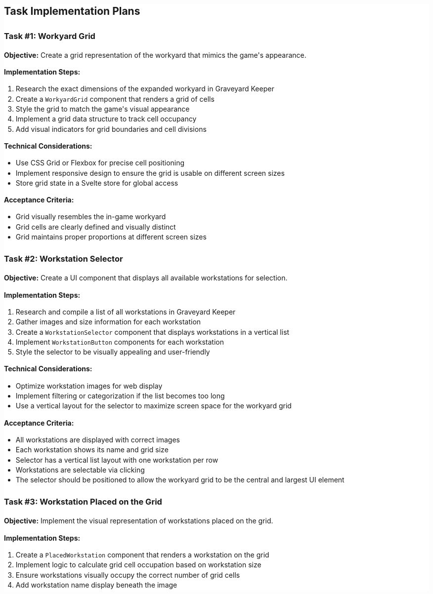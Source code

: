 ## Task Implementation Plans

### Task #1: Workyard Grid
**Objective:** Create a grid representation of the workyard that mimics the game's appearance.

**Implementation Steps:**
1. Research the exact dimensions of the expanded workyard in Graveyard Keeper
2. Create a `WorkyardGrid` component that renders a grid of cells
3. Style the grid to match the game's visual appearance
4. Implement a grid data structure to track cell occupancy
5. Add visual indicators for grid boundaries and cell divisions

**Technical Considerations:**
- Use CSS Grid or Flexbox for precise cell positioning
- Implement responsive design to ensure the grid is usable on different screen sizes
- Store grid state in a Svelte store for global access

**Acceptance Criteria:**
- Grid visually resembles the in-game workyard
- Grid cells are clearly defined and visually distinct
- Grid maintains proper proportions at different screen sizes

### Task #2: Workstation Selector
**Objective:** Create a UI component that displays all available workstations for selection.

**Implementation Steps:**
1. Research and compile a list of all workstations in Graveyard Keeper
2. Gather images and size information for each workstation
3. Create a `WorkstationSelector` component that displays workstations in a vertical list
4. Implement `WorkstationButton` components for each workstation
5. Style the selector to be visually appealing and user-friendly

**Technical Considerations:**
- Optimize workstation images for web display
- Implement filtering or categorization if the list becomes too long
- Use a vertical layout for the selector to maximize screen space for the workyard grid

**Acceptance Criteria:**
- All workstations are displayed with correct images
- Each workstation shows its name and grid size
- Selector has a vertical list layout with one workstation per row
- Workstations are selectable via clicking
- The selector should be positioned to allow the workyard grid to be the central and largest UI element

### Task #3: Workstation Placed on the Grid
**Objective:** Implement the visual representation of workstations placed on the grid.

**Implementation Steps:**
1. Create a `PlacedWorkstation` component that renders a workstation on the grid
2. Implement logic to calculate grid cell occupation based on workstation size
3. Ensure workstations visually occupy the correct number of grid cells
4. Add workstation name display beneath the image
